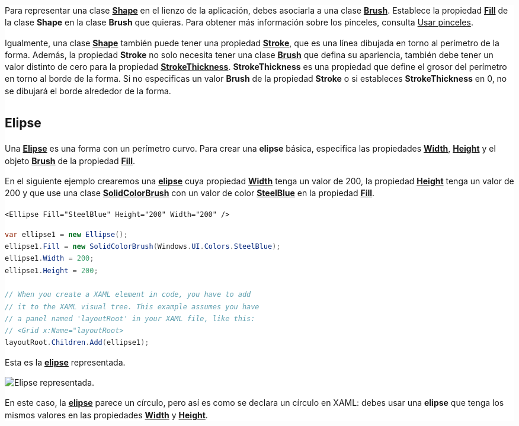 Para representar una clase [**Shape**](/uwp/api/Windows.UI.Xaml.Shapes.Shape) en el lienzo de la aplicación, debes asociarla a una clase [**Brush**](/uwp/api/Windows.UI.Xaml.Media.Brush). Establece la propiedad [**Fill**](https://docs.microsoft.com/uwp/api/windows.ui.xaml.shapes.shape.fill) de la clase **Shape** en la clase **Brush** que quieras. Para obtener más información sobre los pinceles, consulta [Usar pinceles](../style/brushes.md).

Igualmente, una clase [**Shape**](/uwp/api/Windows.UI.Xaml.Shapes.Shape) también puede tener una propiedad [**Stroke**](https://docs.microsoft.com/uwp/api/windows.ui.xaml.shapes.shape.stroke), que es una línea dibujada en torno al perímetro de la forma. Además, la propiedad **Stroke** no solo necesita tener una clase [**Brush**](/uwp/api/Windows.UI.Xaml.Media.Brush) que defina su apariencia, también debe tener un valor distinto de cero para la propiedad [**StrokeThickness**](https://docs.microsoft.com/uwp/api/windows.ui.xaml.shapes.shape.strokethickness). **StrokeThickness** es una propiedad que define el grosor del perímetro en torno al borde de la forma. Si no especificas un valor **Brush** de la propiedad **Stroke** o si estableces **StrokeThickness** en 0, no se dibujará el borde alrededor de la forma.

## <a name="ellipse"></a>Elipse

Una [**Elipse**](/uwp/api/Windows.UI.Xaml.Shapes.Ellipse) es una forma con un perímetro curvo. Para crear una **elipse** básica, especifica las propiedades [**Width**](/uwp/api/Windows.UI.Xaml.FrameworkElement.Width), [**Height**](/uwp/api/Windows.UI.Xaml.FrameworkElement.Height) y el objeto [**Brush**](/uwp/api/Windows.UI.Xaml.Media.Brush) de la propiedad [**Fill**](https://docs.microsoft.com/uwp/api/windows.ui.xaml.shapes.shape.fill).

En el siguiente ejemplo crearemos una [**elipse**](/uwp/api/Windows.UI.Xaml.Shapes.Ellipse) cuya propiedad [**Width**](/uwp/api/Windows.UI.Xaml.FrameworkElement.Width) tenga un valor de 200, la propiedad [**Height**](/uwp/api/Windows.UI.Xaml.FrameworkElement.Height) tenga un valor de 200 y que use una clase [**SolidColorBrush**](https://docs.microsoft.com/uwp/api/Windows.UI.Xaml.Media.SolidColorBrush) con un valor de color [**SteelBlue**](https://docs.microsoft.com/uwp/api/windows.ui.colors.steelblue) en la propiedad [**Fill**](https://docs.microsoft.com/uwp/api/windows.ui.xaml.shapes.shape.fill).

```xaml
<Ellipse Fill="SteelBlue" Height="200" Width="200" />
```

```csharp
var ellipse1 = new Ellipse();
ellipse1.Fill = new SolidColorBrush(Windows.UI.Colors.SteelBlue);
ellipse1.Width = 200;
ellipse1.Height = 200;

// When you create a XAML element in code, you have to add
// it to the XAML visual tree. This example assumes you have
// a panel named 'layoutRoot' in your XAML file, like this:
// <Grid x:Name="layoutRoot>
layoutRoot.Children.Add(ellipse1);
```

Esta es la [**elipse**](/uwp/api/Windows.UI.Xaml.Shapes.Ellipse) representada.

![Elipse representada.](images/shapes-ellipse.jpg)

En este caso, la [**elipse**](/uwp/api/Windows.UI.Xaml.Shapes.Ellipse) parece un círculo, pero así es como se declara un círculo en XAML: debes usar una **elipse** que tenga los mismos valores en las propiedades [**Width**](/uwp/api/Windows.UI.Xaml.FrameworkElement.Width) y [**Height**](/uwp/api/Windows.UI.Xaml.FrameworkElement.Height).
